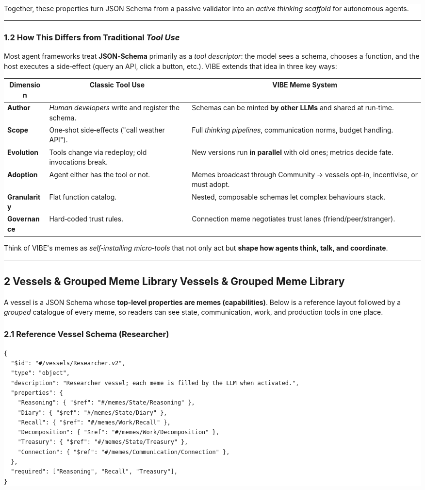 Together, these properties turn JSON Schema from a passive validator into an _active thinking scaffold_ for autonomous agents.

---

### 1.2 How This Differs from Traditional _Tool Use_

Most agent frameworks treat **JSON‑Schema** primarily as a _tool descriptor_: the model sees a schema, chooses a function, and the host executes a side‑effect (query an API, click a button, etc.). VIBE extends that idea in three key ways:

| Dimension       | Classic Tool Use                                  | VIBE Meme System                                                                |
| --------------- | ------------------------------------------------- | ------------------------------------------------------------------------------- |
| **Author**      | _Human developers_ write and register the schema. | Schemas can be minted **by other LLMs** and shared at run‑time.                 |
| **Scope**       | One‑shot side‑effects ("call weather API").       | Full _thinking pipelines_, communication norms, budget handling.                |
| **Evolution**   | Tools change via redeploy; old invocations break. | New versions run **in parallel** with old ones; metrics decide fate.            |
| **Adoption**    | Agent either has the tool or not.                 | Memes broadcast through Community → vessels opt‑in, incentivise, or must adopt. |
| **Granularity** | Flat function catalog.                            | Nested, composable schemas let complex behaviours stack.                        |
| **Governance**  | Hard‑coded trust rules.                           | Connection meme negotiates trust lanes (friend/peer/stranger).                  |

Think of VIBE's memes as _self‑installing micro‑tools_ that not only act but **shape how agents think, talk, and coordinate**.

---

## 2 Vessels & Grouped Meme Library Vessels & Grouped Meme Library

A vessel is a JSON Schema whose **top‑level properties are memes (capabilities)**. Below is a reference layout followed by a _grouped_ catalogue of every meme, so readers can see state, communication, work, and production tools in one place.

### 2.1 Reference Vessel Schema (Researcher)

```jsonc
{
  "$id": "#/vessels/Researcher.v2",
  "type": "object",
  "description": "Researcher vessel; each meme is filled by the LLM when activated.",
  "properties": {
    "Reasoning": { "$ref": "#/memes/State/Reasoning" },
    "Diary": { "$ref": "#/memes/State/Diary" },
    "Recall": { "$ref": "#/memes/Work/Recall" },
    "Decomposition": { "$ref": "#/memes/Work/Decomposition" },
    "Treasury": { "$ref": "#/memes/State/Treasury" },
    "Connection": { "$ref": "#/memes/Communication/Connection" },
  },
  "required": ["Reasoning", "Recall", "Treasury"],
}
```
